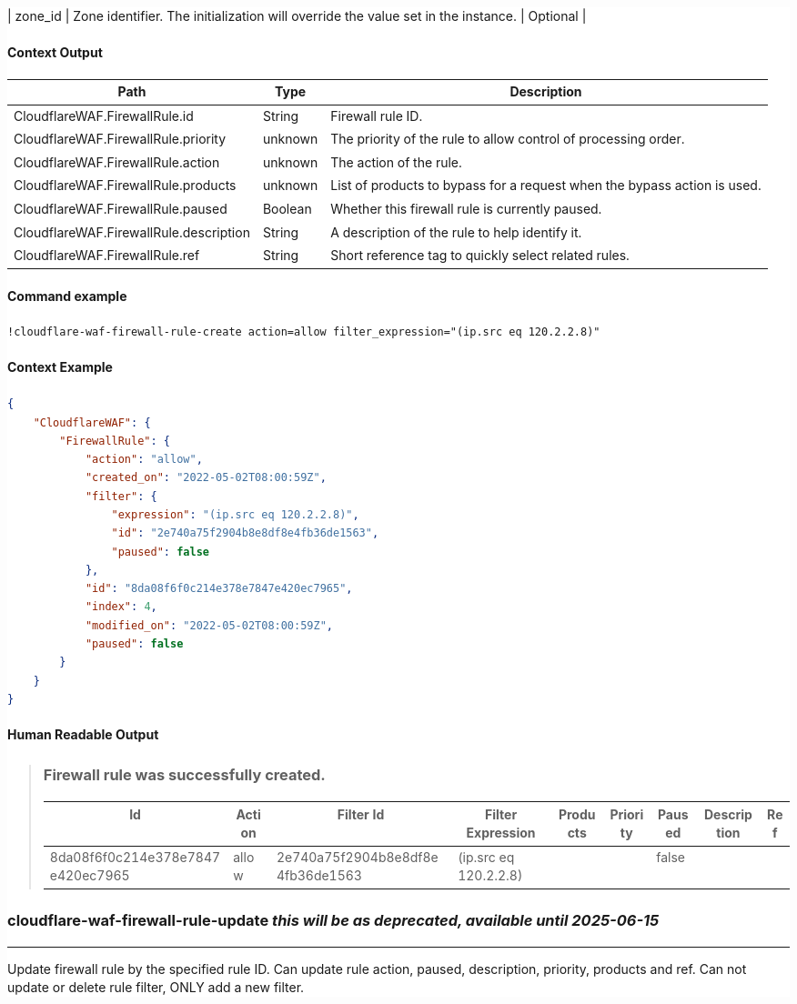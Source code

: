 | zone_id | Zone identifier. The initialization will override the value set in the instance. | Optional | 


#### Context Output

| **Path** | **Type** | **Description** |
| --- | --- | --- |
| CloudflareWAF.FirewallRule.id | String | Firewall rule ID. | 
| CloudflareWAF.FirewallRule.priority | unknown | The priority of the rule to allow control of processing order. | 
| CloudflareWAF.FirewallRule.action | unknown | The action of the rule. | 
| CloudflareWAF.FirewallRule.products | unknown | List of products to bypass for a request when the bypass action is used. | 
| CloudflareWAF.FirewallRule.paused | Boolean | Whether this firewall rule is currently paused. | 
| CloudflareWAF.FirewallRule.description | String | A description of the rule to help identify it. | 
| CloudflareWAF.FirewallRule.ref | String | Short reference tag to quickly select related rules. | 

#### Command example
```!cloudflare-waf-firewall-rule-create action=allow filter_expression="(ip.src eq 120.2.2.8)"```
#### Context Example
```json
{
    "CloudflareWAF": {
        "FirewallRule": {
            "action": "allow",
            "created_on": "2022-05-02T08:00:59Z",
            "filter": {
                "expression": "(ip.src eq 120.2.2.8)",
                "id": "2e740a75f2904b8e8df8e4fb36de1563",
                "paused": false
            },
            "id": "8da08f6f0c214e378e7847e420ec7965",
            "index": 4,
            "modified_on": "2022-05-02T08:00:59Z",
            "paused": false
        }
    }
}
```

#### Human Readable Output

>### Firewall rule was successfully created.
>|Id|Action|Filter Id|Filter Expression|Products|Priority|Paused|Description|Ref|
>|---|---|---|---|---|---|---|---|---|
>| 8da08f6f0c214e378e7847e420ec7965 | allow | 2e740a75f2904b8e8df8e4fb36de1563 | (ip.src eq 120.2.2.8) |  |  | false |  |  |


### cloudflare-waf-firewall-rule-update *this will be as deprecated, available until 2025-06-15*
***
Update firewall rule by the specified rule ID. Can update rule action, paused, description, priority, products and ref. Can not update or delete rule filter, ONLY add a new filter.
